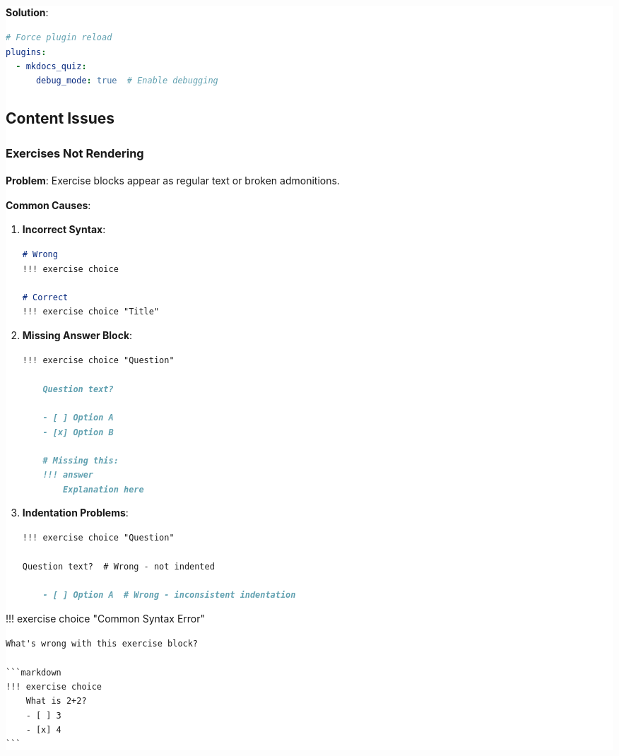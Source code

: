 **Solution**:
```yaml
# Force plugin reload
plugins:
  - mkdocs_quiz:
      debug_mode: true  # Enable debugging
```

## Content Issues

### Exercises Not Rendering

**Problem**: Exercise blocks appear as regular text or broken admonitions.

**Common Causes**:

1. **Incorrect Syntax**:
   ```markdown
   # Wrong
   !!! exercise choice
   
   # Correct
   !!! exercise choice "Title"
   ```

2. **Missing Answer Block**:
   ```markdown
   !!! exercise choice "Question"
       
       Question text?
       
       - [ ] Option A
       - [x] Option B
       
       # Missing this:
       !!! answer
           Explanation here
   ```

3. **Indentation Problems**:
   ```markdown
   !!! exercise choice "Question"
   
   Question text?  # Wrong - not indented
   
       - [ ] Option A  # Wrong - inconsistent indentation
   ```

!!! exercise choice "Common Syntax Error"
    
    What's wrong with this exercise block?
    
    ```markdown
    !!! exercise choice
        What is 2+2?
        - [ ] 3
        - [x] 4
    ```
    